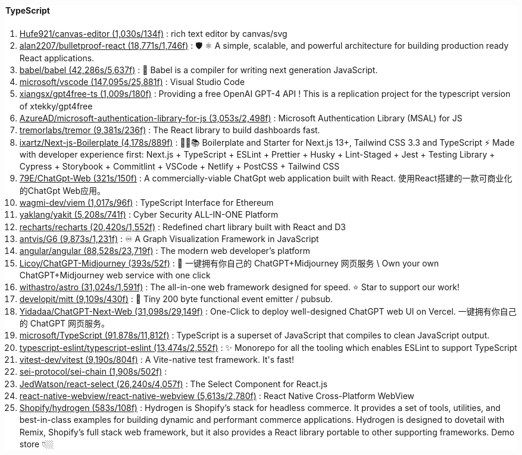 #### TypeScript
1. [Hufe921/canvas-editor (1,030s/134f)](https://github.com/Hufe921/canvas-editor) : rich text editor by canvas/svg
2. [alan2207/bulletproof-react (18,771s/1,746f)](https://github.com/alan2207/bulletproof-react) : 🛡️ ⚛️ A simple, scalable, and powerful architecture for building production ready React applications.
3. [babel/babel (42,286s/5,637f)](https://github.com/babel/babel) : 🐠 Babel is a compiler for writing next generation JavaScript.
4. [microsoft/vscode (147,095s/25,881f)](https://github.com/microsoft/vscode) : Visual Studio Code
5. [xiangsx/gpt4free-ts (1,009s/180f)](https://github.com/xiangsx/gpt4free-ts) : Providing a free OpenAI GPT-4 API ! This is a replication project for the typescript version of xtekky/gpt4free
6. [AzureAD/microsoft-authentication-library-for-js (3,053s/2,498f)](https://github.com/AzureAD/microsoft-authentication-library-for-js) : Microsoft Authentication Library (MSAL) for JS
7. [tremorlabs/tremor (9,381s/236f)](https://github.com/tremorlabs/tremor) : The React library to build dashboards fast.
8. [ixartz/Next-js-Boilerplate (4,178s/889f)](https://github.com/ixartz/Next-js-Boilerplate) : 🚀🎉📚 Boilerplate and Starter for Next.js 13+, Tailwind CSS 3.3 and TypeScript ⚡️ Made with developer experience first: Next.js + TypeScript + ESLint + Prettier + Husky + Lint-Staged + Jest + Testing Library + Cypress + Storybook + Commitlint + VSCode + Netlify + PostCSS + Tailwind CSS
9. [79E/ChatGpt-Web (321s/150f)](https://github.com/79E/ChatGpt-Web) : A commercially-viable ChatGpt web application built with React. 使用React搭建的一款可商业化的ChatGpt Web应用。
10. [wagmi-dev/viem (1,017s/96f)](https://github.com/wagmi-dev/viem) : TypeScript Interface for Ethereum
11. [yaklang/yakit (5,208s/741f)](https://github.com/yaklang/yakit) : Cyber Security ALL-IN-ONE Platform
12. [recharts/recharts (20,420s/1,552f)](https://github.com/recharts/recharts) : Redefined chart library built with React and D3
13. [antvis/G6 (9,873s/1,231f)](https://github.com/antvis/G6) : ♾ A Graph Visualization Framework in JavaScript
14. [angular/angular (88,528s/23,719f)](https://github.com/angular/angular) : The modern web developer’s platform
15. [Licoy/ChatGPT-Midjourney (393s/52f)](https://github.com/Licoy/ChatGPT-Midjourney) : 🎨 一键拥有你自己的 ChatGPT+Midjourney 网页服务 \ Own your own ChatGPT+Midjourney web service with one click
16. [withastro/astro (31,024s/1,591f)](https://github.com/withastro/astro) : The all-in-one web framework designed for speed. ⭐️ Star to support our work!
17. [developit/mitt (9,109s/430f)](https://github.com/developit/mitt) : 🥊 Tiny 200 byte functional event emitter / pubsub.
18. [Yidadaa/ChatGPT-Next-Web (31,098s/29,149f)](https://github.com/Yidadaa/ChatGPT-Next-Web) : One-Click to deploy well-designed ChatGPT web UI on Vercel. 一键拥有你自己的 ChatGPT 网页服务。
19. [microsoft/TypeScript (91,878s/11,812f)](https://github.com/microsoft/TypeScript) : TypeScript is a superset of JavaScript that compiles to clean JavaScript output.
20. [typescript-eslint/typescript-eslint (13,474s/2,552f)](https://github.com/typescript-eslint/typescript-eslint) : ✨ Monorepo for all the tooling which enables ESLint to support TypeScript
21. [vitest-dev/vitest (9,190s/804f)](https://github.com/vitest-dev/vitest) : A Vite-native test framework. It's fast!
22. [sei-protocol/sei-chain (1,908s/502f)](https://github.com/sei-protocol/sei-chain) : 
23. [JedWatson/react-select (26,240s/4,057f)](https://github.com/JedWatson/react-select) : The Select Component for React.js
24. [react-native-webview/react-native-webview (5,613s/2,780f)](https://github.com/react-native-webview/react-native-webview) : React Native Cross-Platform WebView
25. [Shopify/hydrogen (583s/108f)](https://github.com/Shopify/hydrogen) : Hydrogen is Shopify’s stack for headless commerce. It provides a set of tools, utilities, and best-in-class examples for building dynamic and performant commerce applications. Hydrogen is designed to dovetail with Remix, Shopify’s full stack web framework, but it also provides a React library portable to other supporting frameworks. Demo store 👇🏼
